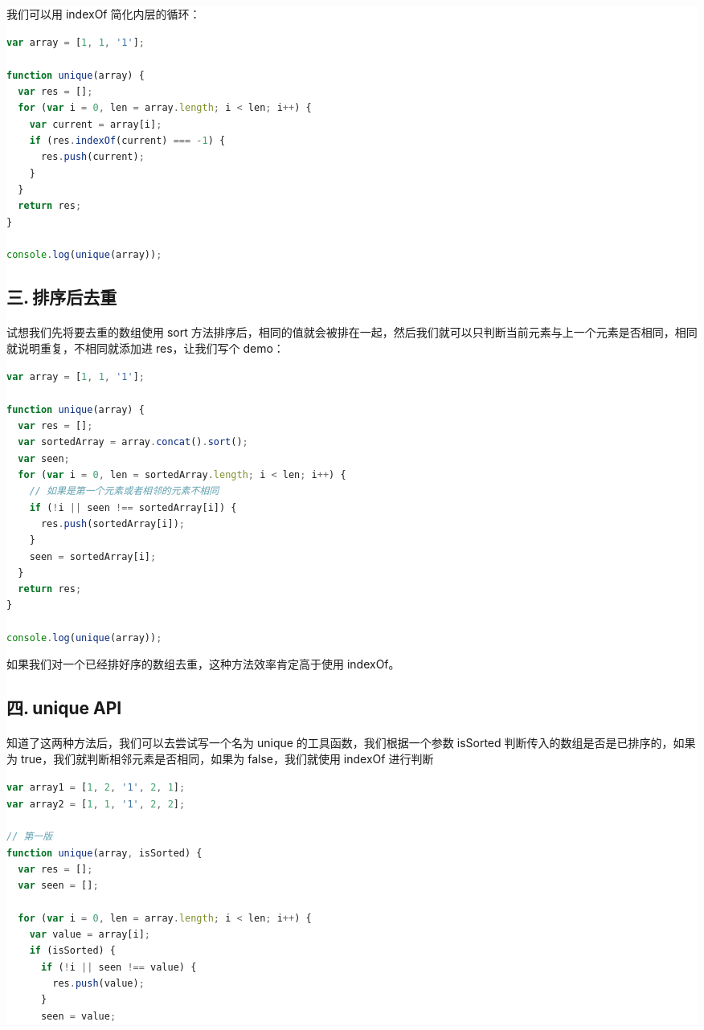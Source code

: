 我们可以用 indexOf 简化内层的循环：

```js
var array = [1, 1, '1'];

function unique(array) {
  var res = [];
  for (var i = 0, len = array.length; i < len; i++) {
    var current = array[i];
    if (res.indexOf(current) === -1) {
      res.push(current);
    }
  }
  return res;
}

console.log(unique(array));
```

## 三. 排序后去重

试想我们先将要去重的数组使用 sort 方法排序后，相同的值就会被排在一起，然后我们就可以只判断当前元素与上一个元素是否相同，相同就说明重复，不相同就添加进 res，让我们写个 demo：

```js
var array = [1, 1, '1'];

function unique(array) {
  var res = [];
  var sortedArray = array.concat().sort();
  var seen;
  for (var i = 0, len = sortedArray.length; i < len; i++) {
    // 如果是第一个元素或者相邻的元素不相同
    if (!i || seen !== sortedArray[i]) {
      res.push(sortedArray[i]);
    }
    seen = sortedArray[i];
  }
  return res;
}

console.log(unique(array));
```

如果我们对一个已经排好序的数组去重，这种方法效率肯定高于使用 indexOf。

## 四. unique API

知道了这两种方法后，我们可以去尝试写一个名为 unique 的工具函数，我们根据一个参数 isSorted 判断传入的数组是否是已排序的，如果为 true，我们就判断相邻元素是否相同，如果为 false，我们就使用 indexOf 进行判断

```js
var array1 = [1, 2, '1', 2, 1];
var array2 = [1, 1, '1', 2, 2];

// 第一版
function unique(array, isSorted) {
  var res = [];
  var seen = [];
  
  for (var i = 0, len = array.length; i < len; i++) {
    var value = array[i];
    if (isSorted) {
      if (!i || seen !== value) {
        res.push(value);
      }
      seen = value;
```